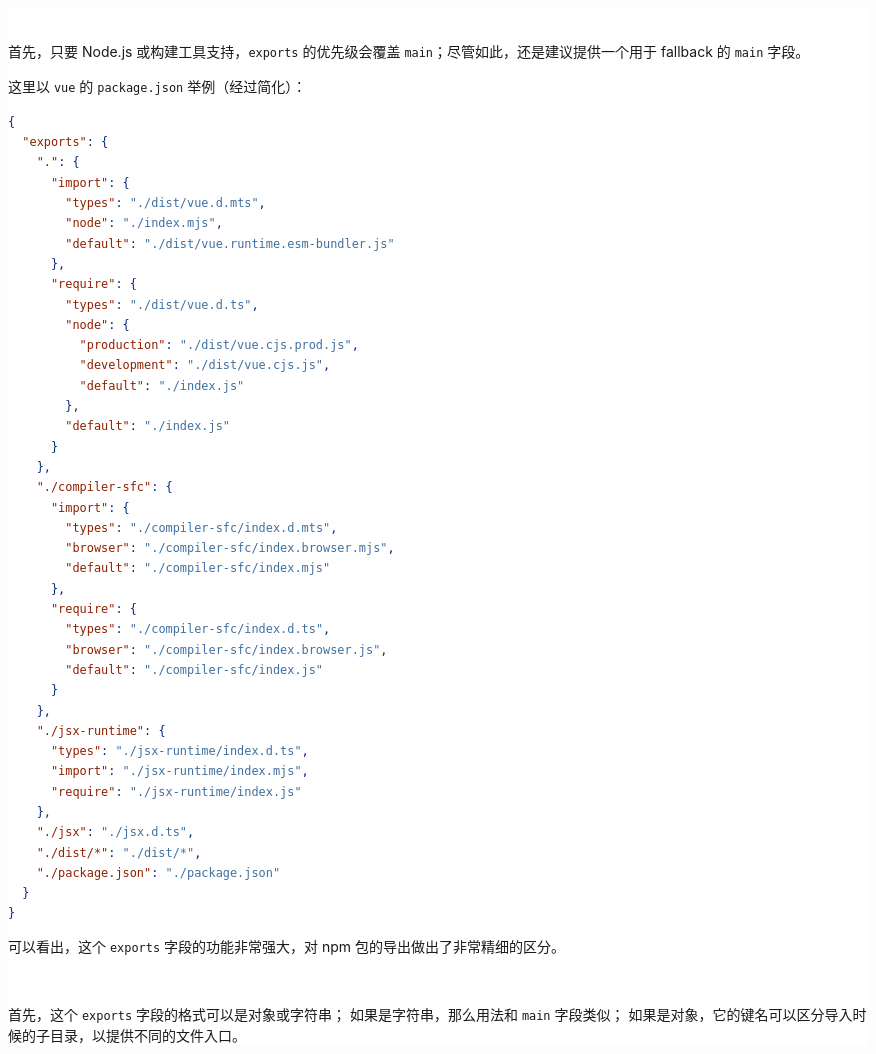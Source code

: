 <br />

首先，只要 Node.js 或构建工具支持，`exports` 的优先级会覆盖 `main`；尽管如此，还是建议提供一个用于 fallback 的 `main` 字段。

这里以 `vue` 的 `package.json` 举例（经过简化）：

```json
{
  "exports": {
    ".": {
      "import": {
        "types": "./dist/vue.d.mts",
        "node": "./index.mjs",
        "default": "./dist/vue.runtime.esm-bundler.js"
      },
      "require": {
        "types": "./dist/vue.d.ts",
        "node": {
          "production": "./dist/vue.cjs.prod.js",
          "development": "./dist/vue.cjs.js",
          "default": "./index.js"
        },
        "default": "./index.js"
      }
    },
    "./compiler-sfc": {
      "import": {
        "types": "./compiler-sfc/index.d.mts",
        "browser": "./compiler-sfc/index.browser.mjs",
        "default": "./compiler-sfc/index.mjs"
      },
      "require": {
        "types": "./compiler-sfc/index.d.ts",
        "browser": "./compiler-sfc/index.browser.js",
        "default": "./compiler-sfc/index.js"
      }
    },
    "./jsx-runtime": {
      "types": "./jsx-runtime/index.d.ts",
      "import": "./jsx-runtime/index.mjs",
      "require": "./jsx-runtime/index.js"
    },
    "./jsx": "./jsx.d.ts",
    "./dist/*": "./dist/*",
    "./package.json": "./package.json"
  }
}
```

可以看出，这个 `exports` 字段的功能非常强大，对 npm 包的导出做出了非常精细的区分。

<br />

首先，这个 `exports` 字段的格式可以是对象或字符串；
如果是字符串，那么用法和 `main` 字段类似；
如果是对象，它的键名可以区分导入时候的子目录，以提供不同的文件入口。
